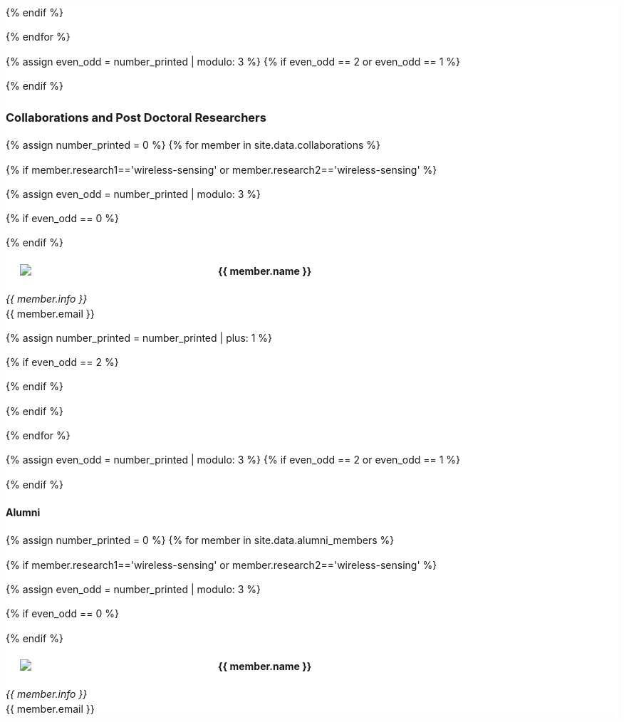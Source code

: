 {% endif %}

{% endfor %}

{% assign even_odd = number_printed | modulo: 3 %}
{% if even_odd == 2 or even_odd == 1 %}
</div>
{% endif %}



### Collaborations and Post Doctoral Researchers
{% assign number_printed = 0 %}
{% for member in site.data.collaborations %}

{% if member.research1=='wireless-sensing' or member.research2=='wireless-sensing'  %}

{% assign even_odd = number_printed | modulo: 3 %}

{% if even_odd == 0 %}
<div class="row">
{% endif %}

<div class="col-sm-4 clearfix">
  <img src="{{ site.url }}{{ site.baseurl }}/images/teampic/{{ member.photo }}" class="img-responsive" width="30%" style="float: left" hspace="20" />
  <h4>{{ member.name }}</h4>
  <i>{{ member.info }}<br></i>{{ member.email }}
</div>

{% assign number_printed = number_printed | plus: 1 %}

{% if even_odd == 2 %}
</div>
{% endif %}

{% endif %}

{% endfor %}

{% assign even_odd = number_printed | modulo: 3 %}
{% if even_odd == 2 or even_odd == 1 %}
</div>
{% endif %}


#### Alumni

{% assign number_printed = 0 %}
{% for member in site.data.alumni_members %}

{% if member.research1=='wireless-sensing' or member.research2=='wireless-sensing'  %}

{% assign even_odd = number_printed | modulo: 3 %}

{% if even_odd == 0 %}
<div class="row">
{% endif %}

<div class="col-sm-4 clearfix">
  <img src="{{ site.url }}{{ site.baseurl }}/images/teampic/{{ member.photo }}" class="img-responsive" width="30%" style="float: left" hspace="20" />
  <h4>{{ member.name }}</h4>
  <i>{{ member.info }}<br></i>{{ member.email }}
</div>
